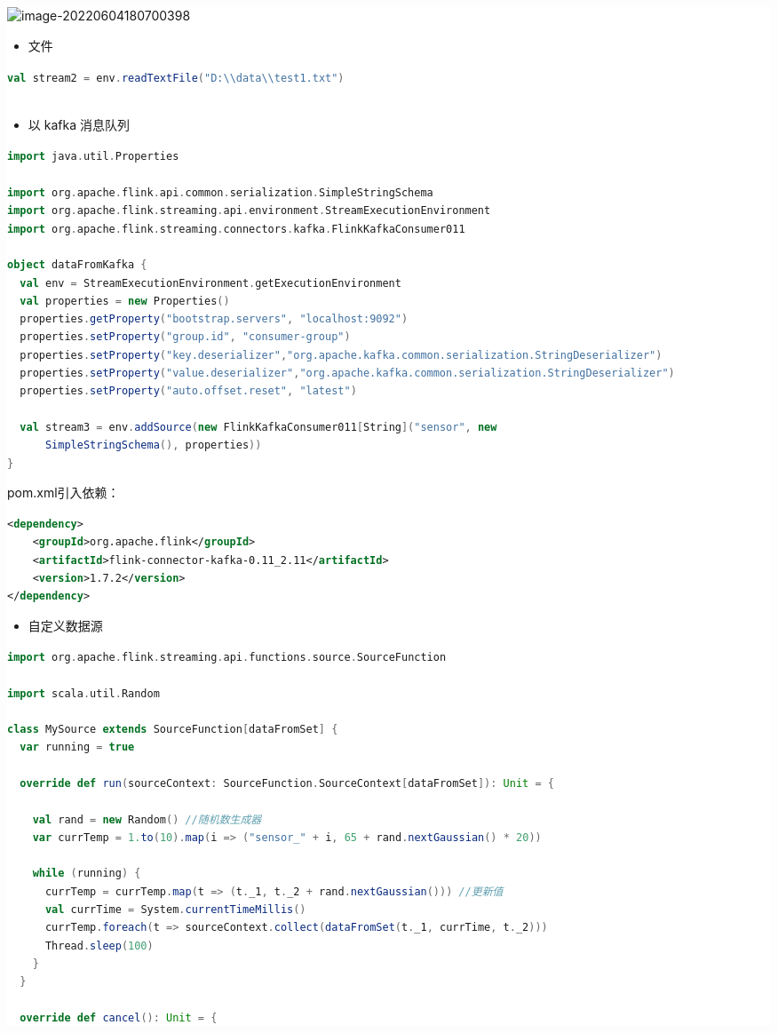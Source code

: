 ![image-20220604180700398](https://img-blog.csdnimg.cn/6f8d4dd582ea4ba08b6904e5302fecfa.png)

- 文件

```scala
val stream2 = env.readTextFile("D:\\data\\test1.txt")
    
```

- 以 kafka  消息队列

```scala
import java.util.Properties

import org.apache.flink.api.common.serialization.SimpleStringSchema
import org.apache.flink.streaming.api.environment.StreamExecutionEnvironment
import org.apache.flink.streaming.connectors.kafka.FlinkKafkaConsumer011

object dataFromKafka {
  val env = StreamExecutionEnvironment.getExecutionEnvironment
  val properties = new Properties()
  properties.getProperty("bootstrap.servers", "localhost:9092")
  properties.setProperty("group.id", "consumer-group")
  properties.setProperty("key.deserializer","org.apache.kafka.common.serialization.StringDeserializer")
  properties.setProperty("value.deserializer","org.apache.kafka.common.serialization.StringDeserializer")
  properties.setProperty("auto.offset.reset", "latest")

  val stream3 = env.addSource(new FlinkKafkaConsumer011[String]("sensor", new
      SimpleStringSchema(), properties))
}
```

pom.xml引入依赖：

```xml
<dependency>
    <groupId>org.apache.flink</groupId>
    <artifactId>flink-connector-kafka-0.11_2.11</artifactId>
    <version>1.7.2</version>
</dependency>
```

- 自定义数据源

```scala
import org.apache.flink.streaming.api.functions.source.SourceFunction

import scala.util.Random

class MySource extends SourceFunction[dataFromSet] {
  var running = true

  override def run(sourceContext: SourceFunction.SourceContext[dataFromSet]): Unit = {

    val rand = new Random() //随机数生成器
    var currTemp = 1.to(10).map(i => ("sensor_" + i, 65 + rand.nextGaussian() * 20))

    while (running) {
      currTemp = currTemp.map(t => (t._1, t._2 + rand.nextGaussian())) //更新值
      val currTime = System.currentTimeMillis()
      currTemp.foreach(t => sourceContext.collect(dataFromSet(t._1, currTime, t._2)))
      Thread.sleep(100)
    }
  }

  override def cancel(): Unit = {
```